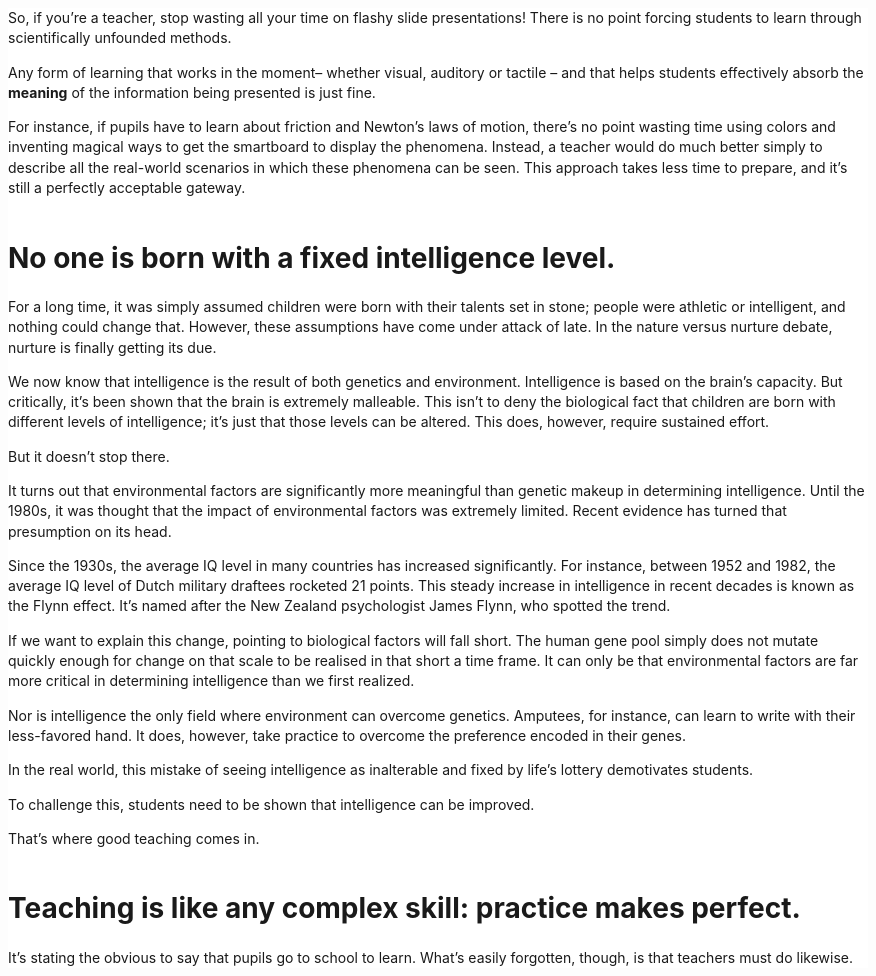 So, if you’re a teacher, stop wasting all your time on flashy slide presentations! There is no point forcing students to learn through scientifically unfounded methods.

Any form of learning that works in the moment– whether visual, auditory or tactile – and that helps students effectively absorb the **meaning** of the information being presented is just fine.

For instance, if pupils have to learn about friction and Newton’s laws of motion, there’s no point wasting time using colors and inventing magical ways to get the smartboard to display the phenomena. Instead, a teacher would do much better simply to describe all the real-world scenarios in which these phenomena can be seen. This approach takes less time to prepare, and it’s still a perfectly acceptable gateway.

# No one is born with a fixed intelligence level.

For a long time, it was simply assumed children were born with their talents set in stone; people were athletic or intelligent, and nothing could change that. However, these assumptions have come under attack of late. In the nature versus nurture debate, nurture is finally getting its due.

We now know that intelligence is the result of both genetics and environment. Intelligence is based on the brain’s capacity. But critically, it’s been shown that the brain is extremely malleable. This isn’t to deny the biological fact that children are born with different levels of intelligence; it’s just that those levels can be altered. This does, however, require sustained effort.

But it doesn’t stop there.

It turns out that environmental factors are significantly more meaningful than genetic makeup in determining intelligence. Until the 1980s, it was thought that the impact of environmental factors was extremely limited. Recent evidence has turned that presumption on its head.

Since the 1930s, the average IQ level in many countries has increased significantly. For instance, between 1952 and 1982, the average IQ level of Dutch military draftees rocketed 21 points. This steady increase in intelligence in recent decades is known as the Flynn effect. It’s named after the New Zealand psychologist James Flynn, who spotted the trend.

If we want to explain this change, pointing to biological factors will fall short. The human gene pool simply does not mutate quickly enough for change on that scale to be realised in that short a time frame. It can only be that environmental factors are far more critical in determining intelligence than we first realized.

Nor is intelligence the only field where environment can overcome genetics. Amputees, for instance, can learn to write with their less-favored hand. It does, however, take practice to overcome the preference encoded in their genes.

In the real world, this mistake of seeing intelligence as inalterable and fixed by life’s lottery demotivates students.

To challenge this, students need to be shown that intelligence can be improved.

That’s where good teaching comes in.

# Teaching is like any complex skill: practice makes perfect.

It’s stating the obvious to say that pupils go to school to learn. What’s easily forgotten, though, is that teachers must do likewise.
